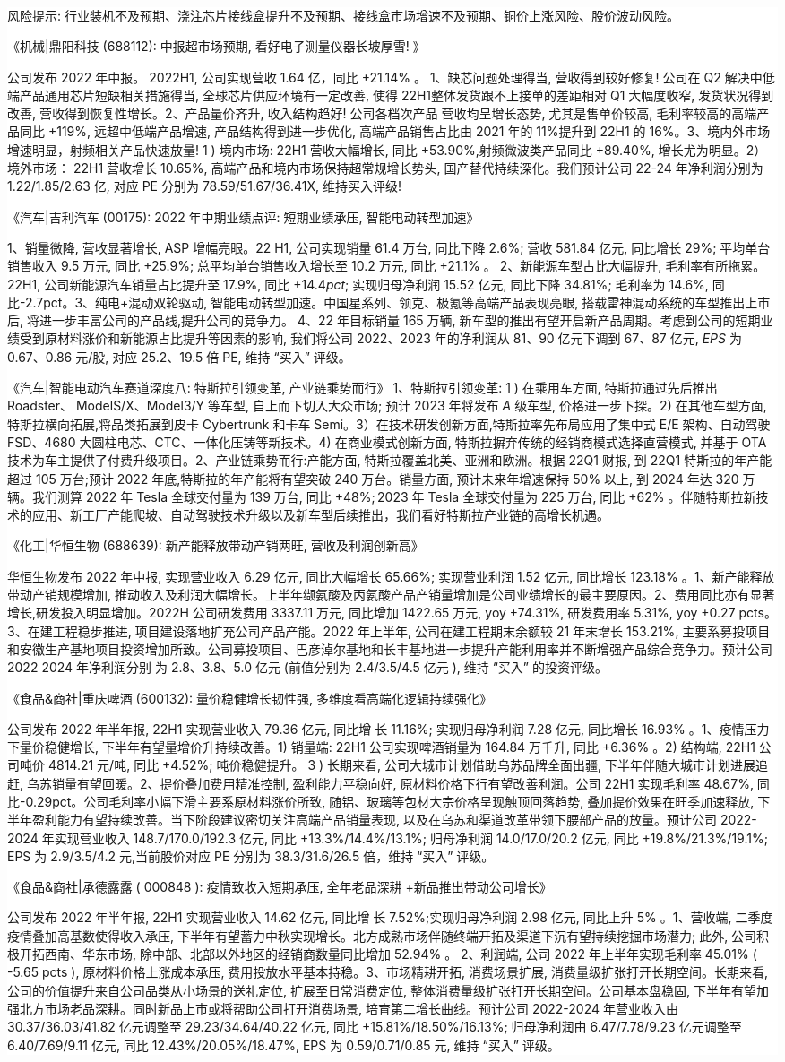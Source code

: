 风险提示: 行业装机不及预期、浇注芯片接线盒提升不及预期、接线盒市场增速不及预期、铜价上涨风险、股价波动风险。

《机械|鼎阳科技 (688112): 中报超市场预期, 看好电子测量仪器长坡厚雪! 》

公司发布 2022 年中报。 $2022 \mathrm{H} 1$, 公司实现营收 1.64 亿，同比 $+21.14 \%$ 。 1、缺芯问题处理得当, 营收得到较好修复! 公司在 Q2 解决中低端产品通用芯片短缺相关措施得当, 全球芯片供应环境有一定改善, 使得 $22 \mathrm{H} 1$整体发货跟不上接单的差距相对 Q1 大幅度收窄, 发货状况得到改善, 营收得到恢复性增长。2、产品量价齐升, 收入结构趋好! 公司各档次产品
营收均呈增长态势, 尤其是售单价较高, 毛利率较高的高端产品同比 $+119 \%$, 远超中低端产品增速, 产品结构得到进一步优化, 高端产品销售占比由 2021 年的 11\%提升到 22H1 的 16\%。3、境内外市场增速明显，射频相关产品快速放量! 1 ) 境内市场: $22 \mathrm{H} 1$ 营收大幅增长, 同比 $+53.90 \%$,射频微波类产品同比 $+89.40 \%$, 增长尤为明显。2）境外市场： $22 \mathrm{H} 1$ 营收增长 $10.65 \%$, 高端产品和境内市场保持超常规增长势头, 国产替代持续深化。我们预计公司 22-24 年净利润分别为 1.22/1.85/2.63 亿, 对应 PE 分别为 78.59/51.67/36.41X, 维持买入评级!

《汽车|吉利汽车 (00175): 2022 年中期业绩点评: 短期业绩承压, 智能电动转型加速》

1、销量微降, 营收显著增长, ASP 增幅亮眼。22 $\mathrm{H} 1$, 公司实现销量 61.4 万台, 同比下降 2.6\%; 营收 581.84 亿元, 同比增长 29\%; 平均单台销售收入 9.5 万元, 同比 $+25.9 \%$; 总平均单台销售收入增长至 10.2 万元, 同比 $+21.1 \%$ 。 2、新能源车型占比大幅提升, 毛利率有所拖累。 $22 \mathrm{H} 1$, 公司新能源汽车销量占比提升至 $17.9 \%$, 同比 $+14.4 p c t$; 实现归母净利润 15.52 亿元, 同比下降 $34.81 \%$; 毛利率为 $14.6 \%$, 同比-2.7pct。3、纯电+混动双轮驱动, 智能电动转型加速。中国星系列、领克、极氪等高端产品表现亮眼, 搭载雷神混动系统的车型推出上市后, 将进一步丰富公司的产品线,提升公司的竞争力。 $4 、 22$ 年目标销量 165 万辆, 新车型的推出有望开启新产品周期。考虑到公司的短期业绩受到原材料涨价和新能源占比提升等因素的影响, 我们将公司 2022、2023 年的净利润从 81、90 亿元下调到 $67 、 87$ 亿元, $E P S$ 为 $0.67 、 0.86$ 元/股, 对应 25.2、19.5 倍 PE, 维持 “买入” 评级。

《汽车|智能电动汽车赛道深度八: 特斯拉引领变革, 产业链乘势而行》 1、特斯拉引领变革: 1 ) 在乘用车方面, 特斯拉通过先后推出 Roadster、 ModelS/X、Model3/Y 等车型, 自上而下切入大众市场; 预计 2023 年将发布 $A$ 级车型, 价格进一步下探。2) 在其他车型方面, 特斯拉横向拓展,将品类拓展到皮卡 Cybertrunk 和卡车 Semi。3）在技术研发创新方面,特斯拉率先布局应用了集中式 E/E 架构、自动驾驶 FSD、4680 大圆柱电芯、CTC、一体化压铸等新技术。4) 在商业模式创新方面, 特斯拉摒弃传统的经销商模式选择直营模式, 并基于 OTA 技术为车主提供了付费升级项目。2、产业链乘势而行:产能方面, 特斯拉覆盖北美、亚洲和欧洲。根据 22Q1 财报, 到 22Q1 特斯拉的年产能超过 105 万台;预计 2022 年底,特斯拉的年产能将有望突破 240 万台。销量方面, 预计未来年增速保持 $50 \%$ 以上, 到 2024 年达 320 万辆。我们测算 2022 年 Tesla 全球交付量为 139 万台, 同比 $+48 \% ; 2023$ 年 Tesla 全球交付量为 225 万台, 同比 $+62 \%$ 。伴随特斯拉新技术的应用、新工厂产能爬坡、自动驾驶技术升级以及新车型后续推出，我们看好特斯拉产业链的高增长机遇。

《化工|华恒生物 (688639): 新产能释放带动产销两旺, 营收及利润创新高》

华恒生物发布 2022 年中报, 实现营业收入 6.29 亿元, 同比大幅增长 65.66\%; 实现营业利润 1.52 亿元, 同比增长 $123.18 \%$ 。1、新产能释放带动产销规模增加, 推动收入及利润大幅增长。上半年缬氨酸及丙氨酸产品产销量增加是公司业绩增长的最主要原因。2、费用同比亦有显著增长,研发投入明显增加。2022H 公司研发费用 3337.11 万元, 同比增加 1422.65 万元, yoy $+74.31 \%$, 研发费用率 $5.31 \%$, yoy +0.27 pcts。3、在建工程稳步推进, 项目建设落地扩充公司产品产能。2022 年上半年, 公司在建工程期末余额较 21 年末增长 $153.21 \%$, 主要系募投项目和安徽生产基地项目投资增加所致。公司募投项目、巴彦淖尔基地和长丰基地进一步提升产能利用率并不断增强产品综合竞争力。预计公司 2022 2024 年净利润分别
为 2.8、3.8、5.0 亿元 (前值分别为 2.4/3.5/4.5 亿元 ), 维持 “买入” 的投资评级。

《食品\&商社|重庆啤酒 (600132): 量价稳健增长韧性强, 多维度看高端化逻辑持续强化》

公司发布 2022 年半年报, $22 \mathrm{H} 1$ 实现营业收入 79.36 亿元, 同比增 长 11.16\%; 实现归母净利润 7.28 亿元, 同比增长 $16.93 \%$ 。1、疫情压力下量价稳健增长, 下半年有望量增价升持续改善。1) 销量端: $22 \mathrm{H} 1$ 公司实现啤酒销量为 164.84 万千升, 同比 $+6.36 \%$ 。2) 结构端, $22 \mathrm{H} 1$ 公司吨价 4814.21 元/吨, 同比 $+4.52 \%$; 吨价稳健提升。 3 ) 长期来看, 公司大城市计划借助乌苏品牌全面出疆, 下半年伴随大城市计划进展追赶, 乌苏销量有望回暖。2、提价叠加费用精准控制, 盈利能力平稳向好, 原材料价格下行有望改善利润。公司 $22 \mathrm{H} 1$ 实现毛利率 $48.67 \%$, 同比-0.29pct。公司毛利率小幅下滑主要系原材料涨价所致, 随铝、玻璃等包材大宗价格呈现触顶回落趋势, 叠加提价效果在旺季加速释放, 下半年盈利能力有望持续改善。当下阶段建议密切关注高端产品销量表现, 以及在乌苏和渠道改革带领下腰部产品的放量。预计公司 2022-2024 年实现营业收入 148.7/170.0/192.3 亿元, 同比 $+13.3 \% / 14.4 \% / 13.1 \% ;$ 归母净利润 14.0/17.0/20.2 亿元, 同比 $+19.8 \% / 21.3 \% / 19.1 \%$; EPS 为 2.9/3.5/4.2 元,当前股价对应 PE 分别为 38.3/31.6/26.5 倍，维持 “买入” 评级。

《食品\&商社|承德露露 ( 000848 ): 疫情致收入短期承压, 全年老品深耕 +新品推出带动公司增长》

公司发布 2022 年半年报, $22 \mathrm{H} 1$ 实现营业收入 14.62 亿元, 同比增 长 $7.52 \%$;实现归母净利润 2.98 亿元, 同比上升 $5 \%$ 。1、营收端, 二季度疫情叠加高基数使得收入承压, 下半年有望蓄力中秋实现增长。北方成熟市场伴随终端开拓及渠道下沉有望持续挖掘市场潜力; 此外, 公司积极开拓西南、华东市场, 除中部、北部以外地区的经销商数量同比增加 $52.94 \%$ 。 2、利润端, 公司 2022 年上半年实现毛利率 $45.01 \%$ ( -5.65 pcts ), 原材料价格上涨成本承压, 费用投放水平基本持稳。3、市场精耕开拓, 消费场景扩展, 消费量级扩张打开长期空间。长期来看, 公司的价值提升来自公司品类从小场景的送礼定位, 扩展至日常消费定位, 整体消费量级扩张打开长期空间。公司基本盘稳固, 下半年有望加强北方市场老品深耕。同时新品上市或将帮助公司打开消费场景, 培育第二增长曲线。预计公司 2022-2024 年营业收入由 30.37/36.03/41.82 亿元调整至 29.23/34.64/40.22 亿元, 同比 $+15.81 \% / 18.50 \% / 16.13 \%$; 归母净利润由 6.47/7.78/9.23 亿元调整至6.40/7.69/9.11 亿元, 同比 $12.43 \% / 20.05 \% / 18.47 \%$, EPS 为 0.59/0.71/0.85 元, 维持 “买入” 评级。
